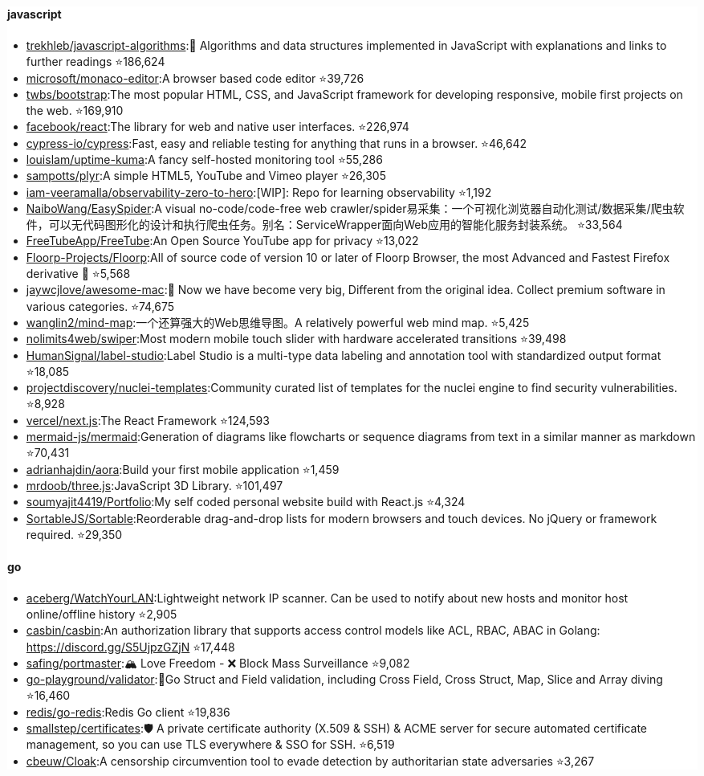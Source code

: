 #### javascript
* [trekhleb/javascript-algorithms](https://github.com/trekhleb/javascript-algorithms):📝 Algorithms and data structures implemented in JavaScript with explanations and links to further readings ⭐186,624
* [microsoft/monaco-editor](https://github.com/microsoft/monaco-editor):A browser based code editor ⭐39,726
* [twbs/bootstrap](https://github.com/twbs/bootstrap):The most popular HTML, CSS, and JavaScript framework for developing responsive, mobile first projects on the web. ⭐169,910
* [facebook/react](https://github.com/facebook/react):The library for web and native user interfaces. ⭐226,974
* [cypress-io/cypress](https://github.com/cypress-io/cypress):Fast, easy and reliable testing for anything that runs in a browser. ⭐46,642
* [louislam/uptime-kuma](https://github.com/louislam/uptime-kuma):A fancy self-hosted monitoring tool ⭐55,286
* [sampotts/plyr](https://github.com/sampotts/plyr):A simple HTML5, YouTube and Vimeo player ⭐26,305
* [iam-veeramalla/observability-zero-to-hero](https://github.com/iam-veeramalla/observability-zero-to-hero):[WIP]: Repo for learning observability ⭐1,192
* [NaiboWang/EasySpider](https://github.com/NaiboWang/EasySpider):A visual no-code/code-free web crawler/spider易采集：一个可视化浏览器自动化测试/数据采集/爬虫软件，可以无代码图形化的设计和执行爬虫任务。别名：ServiceWrapper面向Web应用的智能化服务封装系统。 ⭐33,564
* [FreeTubeApp/FreeTube](https://github.com/FreeTubeApp/FreeTube):An Open Source YouTube app for privacy ⭐13,022
* [Floorp-Projects/Floorp](https://github.com/Floorp-Projects/Floorp):All of source code of version 10 or later of Floorp Browser, the most Advanced and Fastest Firefox derivative 🦊 ⭐5,568
* [jaywcjlove/awesome-mac](https://github.com/jaywcjlove/awesome-mac): Now we have become very big, Different from the original idea. Collect premium software in various categories. ⭐74,675
* [wanglin2/mind-map](https://github.com/wanglin2/mind-map):一个还算强大的Web思维导图。A relatively powerful web mind map. ⭐5,425
* [nolimits4web/swiper](https://github.com/nolimits4web/swiper):Most modern mobile touch slider with hardware accelerated transitions ⭐39,498
* [HumanSignal/label-studio](https://github.com/HumanSignal/label-studio):Label Studio is a multi-type data labeling and annotation tool with standardized output format ⭐18,085
* [projectdiscovery/nuclei-templates](https://github.com/projectdiscovery/nuclei-templates):Community curated list of templates for the nuclei engine to find security vulnerabilities. ⭐8,928
* [vercel/next.js](https://github.com/vercel/next.js):The React Framework ⭐124,593
* [mermaid-js/mermaid](https://github.com/mermaid-js/mermaid):Generation of diagrams like flowcharts or sequence diagrams from text in a similar manner as markdown ⭐70,431
* [adrianhajdin/aora](https://github.com/adrianhajdin/aora):Build your first mobile application ⭐1,459
* [mrdoob/three.js](https://github.com/mrdoob/three.js):JavaScript 3D Library. ⭐101,497
* [soumyajit4419/Portfolio](https://github.com/soumyajit4419/Portfolio):My self coded personal website build with React.js ⭐4,324
* [SortableJS/Sortable](https://github.com/SortableJS/Sortable):Reorderable drag-and-drop lists for modern browsers and touch devices. No jQuery or framework required. ⭐29,350

#### go
* [aceberg/WatchYourLAN](https://github.com/aceberg/WatchYourLAN):Lightweight network IP scanner. Can be used to notify about new hosts and monitor host online/offline history ⭐2,905
* [casbin/casbin](https://github.com/casbin/casbin):An authorization library that supports access control models like ACL, RBAC, ABAC in Golang: https://discord.gg/S5UjpzGZjN ⭐17,448
* [safing/portmaster](https://github.com/safing/portmaster):🏔 Love Freedom - ❌ Block Mass Surveillance ⭐9,082
* [go-playground/validator](https://github.com/go-playground/validator):💯Go Struct and Field validation, including Cross Field, Cross Struct, Map, Slice and Array diving ⭐16,460
* [redis/go-redis](https://github.com/redis/go-redis):Redis Go client ⭐19,836
* [smallstep/certificates](https://github.com/smallstep/certificates):🛡️ A private certificate authority (X.509 & SSH) & ACME server for secure automated certificate management, so you can use TLS everywhere & SSO for SSH. ⭐6,519
* [cbeuw/Cloak](https://github.com/cbeuw/Cloak):A censorship circumvention tool to evade detection by authoritarian state adversaries ⭐3,267